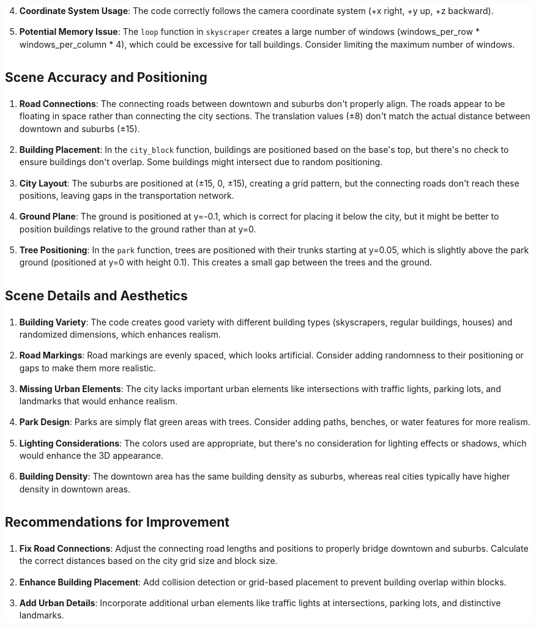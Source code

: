 4. **Coordinate System Usage**: The code correctly follows the camera coordinate system (+x right, +y up, +z backward).

5. **Potential Memory Issue**: The `loop` function in `skyscraper` creates a large number of windows (windows_per_row * windows_per_column * 4), which could be excessive for tall buildings. Consider limiting the maximum number of windows.

## Scene Accuracy and Positioning

1. **Road Connections**: The connecting roads between downtown and suburbs don't properly align. The roads appear to be floating in space rather than connecting the city sections. The translation values (±8) don't match the actual distance between downtown and suburbs (±15).

2. **Building Placement**: In the `city_block` function, buildings are positioned based on the base's top, but there's no check to ensure buildings don't overlap. Some buildings might intersect due to random positioning.

3. **City Layout**: The suburbs are positioned at (±15, 0, ±15), creating a grid pattern, but the connecting roads don't reach these positions, leaving gaps in the transportation network.

4. **Ground Plane**: The ground is positioned at y=-0.1, which is correct for placing it below the city, but it might be better to position buildings relative to the ground rather than at y=0.

5. **Tree Positioning**: In the `park` function, trees are positioned with their trunks starting at y=0.05, which is slightly above the park ground (positioned at y=0 with height 0.1). This creates a small gap between the trees and the ground.

## Scene Details and Aesthetics

1. **Building Variety**: The code creates good variety with different building types (skyscrapers, regular buildings, houses) and randomized dimensions, which enhances realism.

2. **Road Markings**: Road markings are evenly spaced, which looks artificial. Consider adding randomness to their positioning or gaps to make them more realistic.

3. **Missing Urban Elements**: The city lacks important urban elements like intersections with traffic lights, parking lots, and landmarks that would enhance realism.

4. **Park Design**: Parks are simply flat green areas with trees. Consider adding paths, benches, or water features for more realism.

5. **Lighting Considerations**: The colors used are appropriate, but there's no consideration for lighting effects or shadows, which would enhance the 3D appearance.

6. **Building Density**: The downtown area has the same building density as suburbs, whereas real cities typically have higher density in downtown areas.

## Recommendations for Improvement

1. **Fix Road Connections**: Adjust the connecting road lengths and positions to properly bridge downtown and suburbs. Calculate the correct distances based on the city grid size and block size.

2. **Enhance Building Placement**: Add collision detection or grid-based placement to prevent building overlap within blocks.

3. **Add Urban Details**: Incorporate additional urban elements like traffic lights at intersections, parking lots, and distinctive landmarks.
